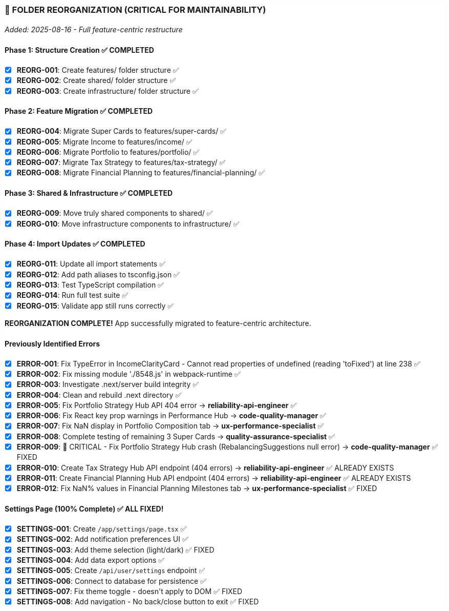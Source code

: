 ### 🚀 FOLDER REORGANIZATION (CRITICAL FOR MAINTAINABILITY)
*Added: 2025-08-16 - Full feature-centric restructure*

#### Phase 1: Structure Creation ✅ COMPLETED
- [x] **REORG-001**: Create features/ folder structure ✅
- [x] **REORG-002**: Create shared/ folder structure ✅
- [x] **REORG-003**: Create infrastructure/ folder structure ✅

#### Phase 2: Feature Migration ✅ COMPLETED
- [x] **REORG-004**: Migrate Super Cards to features/super-cards/ ✅
- [x] **REORG-005**: Migrate Income to features/income/ ✅
- [x] **REORG-006**: Migrate Portfolio to features/portfolio/ ✅
- [x] **REORG-007**: Migrate Tax Strategy to features/tax-strategy/ ✅
- [x] **REORG-008**: Migrate Financial Planning to features/financial-planning/ ✅

#### Phase 3: Shared & Infrastructure ✅ COMPLETED
- [x] **REORG-009**: Move truly shared components to shared/ ✅
- [x] **REORG-010**: Move infrastructure components to infrastructure/ ✅

#### Phase 4: Import Updates ✅ COMPLETED
- [x] **REORG-011**: Update all import statements ✅
- [x] **REORG-012**: Add path aliases to tsconfig.json ✅
- [x] **REORG-013**: Test TypeScript compilation ✅
- [x] **REORG-014**: Run full test suite ✅
- [x] **REORG-015**: Validate app still runs correctly ✅

**REORGANIZATION COMPLETE!** App successfully migrated to feature-centric architecture.

#### Previously Identified Errors
- [x] **ERROR-001**: Fix TypeError in IncomeClarityCard - Cannot read properties of undefined (reading 'toFixed') at line 238 ✅
- [x] **ERROR-002**: Fix missing module './8548.js' in webpack-runtime ✅
- [x] **ERROR-003**: Investigate .next/server build integrity ✅
- [x] **ERROR-004**: Clean and rebuild .next directory ✅
- [x] **ERROR-005**: Fix Portfolio Strategy Hub API 404 error → **reliability-api-engineer** ✅
- [x] **ERROR-006**: Fix React key prop warnings in Performance Hub → **code-quality-manager** ✅
- [x] **ERROR-007**: Fix NaN display in Portfolio Composition tab → **ux-performance-specialist** ✅
- [x] **ERROR-008**: Complete testing of remaining 3 Super Cards → **quality-assurance-specialist** ✅
- [x] **ERROR-009**: 🚨 CRITICAL - Fix Portfolio Strategy Hub crash (RebalancingSuggestions null error) → **code-quality-manager** ✅ FIXED
- [x] **ERROR-010**: Create Tax Strategy Hub API endpoint (404 errors) → **reliability-api-engineer** ✅ ALREADY EXISTS
- [x] **ERROR-011**: Create Financial Planning Hub API endpoint (404 errors) → **reliability-api-engineer** ✅ ALREADY EXISTS
- [x] **ERROR-012**: Fix NaN% values in Financial Planning Milestones tab → **ux-performance-specialist** ✅ FIXED

#### Settings Page (100% Complete) ✅ ALL FIXED!
- [x] **SETTINGS-001**: Create `/app/settings/page.tsx` ✅
- [x] **SETTINGS-002**: Add notification preferences UI ✅
- [x] **SETTINGS-003**: Add theme selection (light/dark) ✅ FIXED
- [x] **SETTINGS-004**: Add data export options ✅
- [x] **SETTINGS-005**: Create `/api/user/settings` endpoint ✅
- [x] **SETTINGS-006**: Connect to database for persistence ✅
- [x] **SETTINGS-007**: Fix theme toggle - doesn't apply to DOM ✅ FIXED
- [x] **SETTINGS-008**: Add navigation - No back/close button to exit ✅ FIXED
